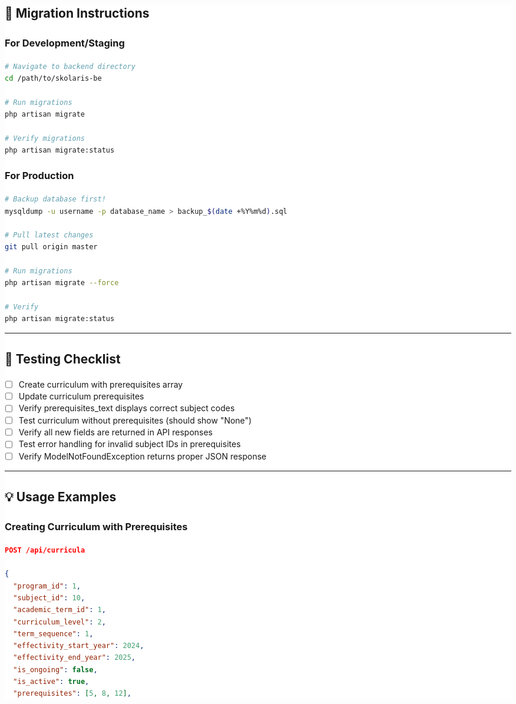 
## 🔄 Migration Instructions

### For Development/Staging

```bash
# Navigate to backend directory
cd /path/to/skolaris-be

# Run migrations
php artisan migrate

# Verify migrations
php artisan migrate:status
```

### For Production

```bash
# Backup database first!
mysqldump -u username -p database_name > backup_$(date +%Y%m%d).sql

# Pull latest changes
git pull origin master

# Run migrations
php artisan migrate --force

# Verify
php artisan migrate:status
```

---

## 🧪 Testing Checklist

- [ ] Create curriculum with prerequisites array
- [ ] Update curriculum prerequisites
- [ ] Verify prerequisites_text displays correct subject codes
- [ ] Test curriculum without prerequisites (should show "None")
- [ ] Verify all new fields are returned in API responses
- [ ] Test error handling for invalid subject IDs in prerequisites
- [ ] Verify ModelNotFoundException returns proper JSON response

---

## 💡 Usage Examples

### Creating Curriculum with Prerequisites

```json
POST /api/curricula

{
  "program_id": 1,
  "subject_id": 10,
  "academic_term_id": 1,
  "curriculum_level": 2,
  "term_sequence": 1,
  "effectivity_start_year": 2024,
  "effectivity_end_year": 2025,
  "is_ongoing": false,
  "is_active": true,
  "prerequisites": [5, 8, 12],
```